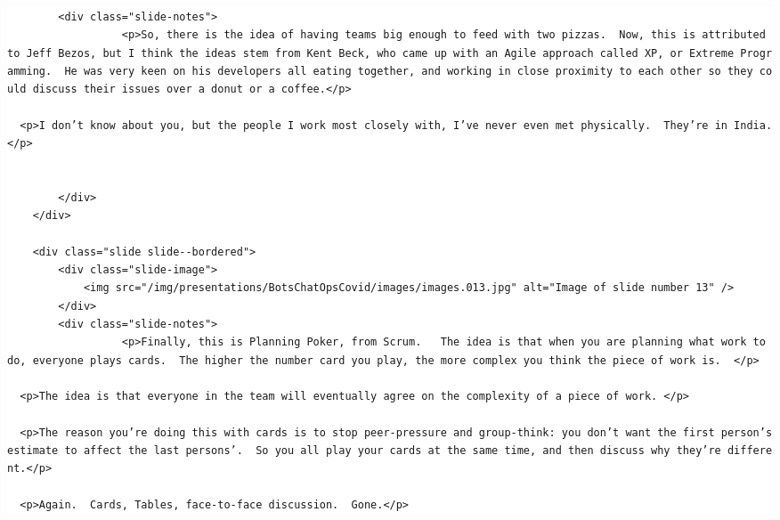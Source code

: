             <div class="slide-notes">
                      <p>So, there is the idea of having teams big enough to feed with two pizzas.  Now, this is attributed to Jeff Bezos, but I think the ideas stem from Kent Beck, who came up with an Agile approach called XP, or Extreme Programming.  He was very keen on his developers all eating together, and working in close proximity to each other so they could discuss their issues over a donut or a coffee.</p>

      <p>I don’t know about you, but the people I work most closely with, I’ve never even met physically.  They’re in India.</p>


            </div>
        </div>
        
        <div class="slide slide--bordered">
            <div class="slide-image">
                <img src="/img/presentations/BotsChatOpsCovid/images/images.013.jpg" alt="Image of slide number 13" />
            </div>
            <div class="slide-notes">
                      <p>Finally, this is Planning Poker, from Scrum.   The idea is that when you are planning what work to do, everyone plays cards.  The higher the number card you play, the more complex you think the piece of work is.  </p>

      <p>The idea is that everyone in the team will eventually agree on the complexity of a piece of work. </p>

      <p>The reason you’re doing this with cards is to stop peer-pressure and group-think: you don’t want the first person’s estimate to affect the last persons’.  So you all play your cards at the same time, and then discuss why they’re different.</p>

      <p>Again.  Cards, Tables, face-to-face discussion.  Gone.</p>
